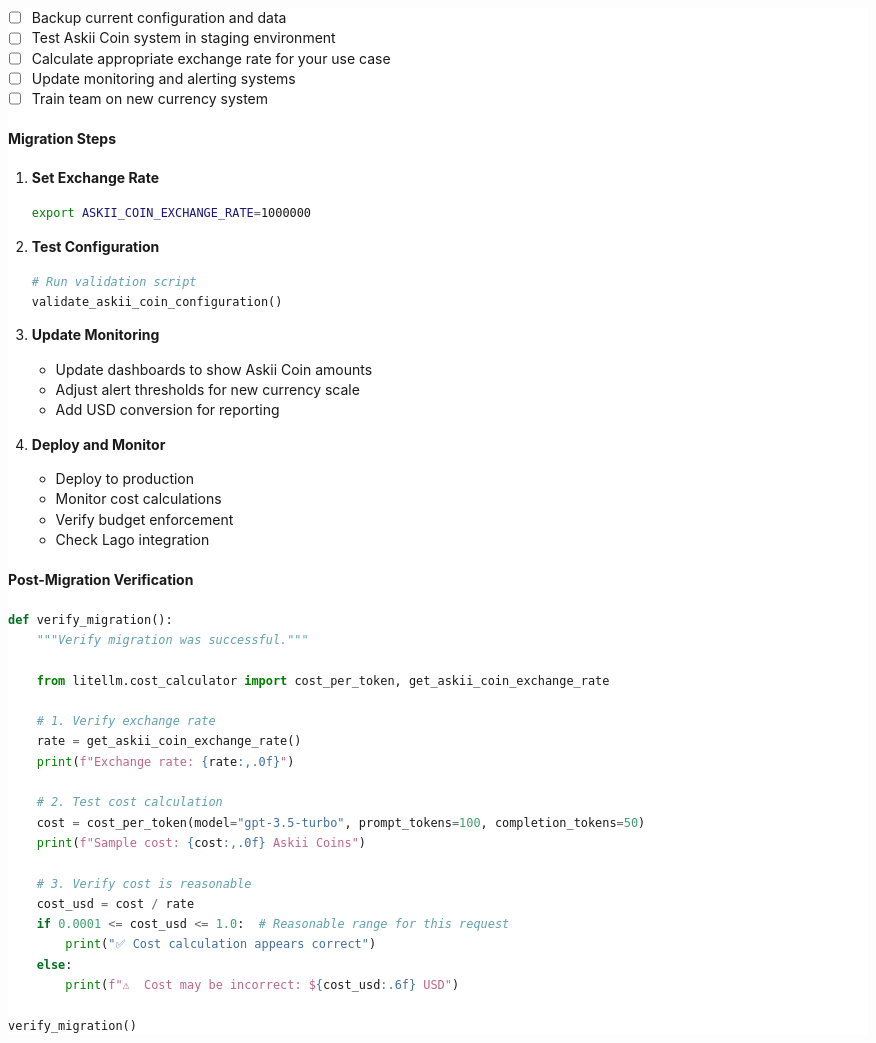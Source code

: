 - [ ] Backup current configuration and data
- [ ] Test Askii Coin system in staging environment
- [ ] Calculate appropriate exchange rate for your use case
- [ ] Update monitoring and alerting systems
- [ ] Train team on new currency system

#### Migration Steps

1. **Set Exchange Rate**
   ```bash
   export ASKII_COIN_EXCHANGE_RATE=1000000
   ```

2. **Test Configuration**
   ```python
   # Run validation script
   validate_askii_coin_configuration()
   ```

3. **Update Monitoring**
   - Update dashboards to show Askii Coin amounts
   - Adjust alert thresholds for new currency scale
   - Add USD conversion for reporting

4. **Deploy and Monitor**
   - Deploy to production
   - Monitor cost calculations
   - Verify budget enforcement
   - Check Lago integration

#### Post-Migration Verification

```python
def verify_migration():
    """Verify migration was successful."""
    
    from litellm.cost_calculator import cost_per_token, get_askii_coin_exchange_rate
    
    # 1. Verify exchange rate
    rate = get_askii_coin_exchange_rate()
    print(f"Exchange rate: {rate:,.0f}")
    
    # 2. Test cost calculation
    cost = cost_per_token(model="gpt-3.5-turbo", prompt_tokens=100, completion_tokens=50)
    print(f"Sample cost: {cost:,.0f} Askii Coins")
    
    # 3. Verify cost is reasonable
    cost_usd = cost / rate
    if 0.0001 <= cost_usd <= 1.0:  # Reasonable range for this request
        print("✅ Cost calculation appears correct")
    else:
        print(f"⚠️  Cost may be incorrect: ${cost_usd:.6f} USD")

verify_migration()
```

